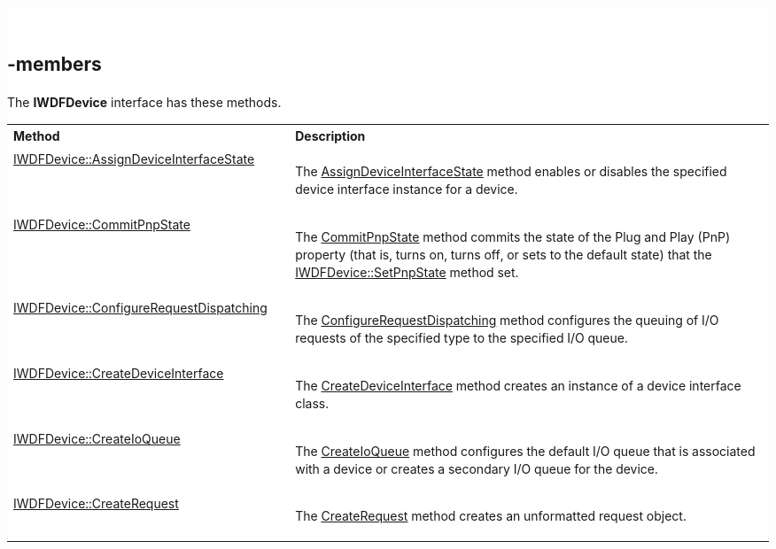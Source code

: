 <p> </p>

## -members
<p>The <b>IWDFDevice</b> interface has these methods.</p><table class="members" id="memberListMethods">
<tr>
<th align="left" width="37%">Method</th>
<th align="left" width="63%">Description</th>
</tr>
<tr data="declared;">
<td align="left" width="37%">
<a href="wdf.iwdfdevice_assigndeviceinterfacestate">IWDFDevice::AssignDeviceInterfaceState</a>
</td>
<td align="left" width="63%">
<p>The <a href="wdf.iwdfdevice_assigndeviceinterfacestate">AssignDeviceInterfaceState</a> method enables or disables the specified device interface instance for a device.</p>
</td>
</tr>
<tr data="declared;">
<td align="left" width="37%">
<a href="wdf.iwdfdevice_commitpnpstate">IWDFDevice::CommitPnpState</a>
</td>
<td align="left" width="63%">
<p>The <a href="wdf.iwdfdevice_commitpnpstate">CommitPnpState</a> method commits the state of the Plug and Play (PnP) property (that is, turns on, turns off, or sets to the default state) that the <a href="wdf.iwdfdevice_setpnpstate">IWDFDevice::SetPnpState</a> method set.</p>
</td>
</tr>
<tr data="declared;">
<td align="left" width="37%">
<a href="wdf.iwdfdevice_configurerequestdispatching">IWDFDevice::ConfigureRequestDispatching</a>
</td>
<td align="left" width="63%">
<p>The <a href="wdf.iwdfdevice_configurerequestdispatching">ConfigureRequestDispatching</a> method configures the queuing of I/O requests of the specified type to the specified I/O queue.</p>
</td>
</tr>
<tr data="declared;">
<td align="left" width="37%">
<a href="wdf.iwdfdevice_createdeviceinterface">IWDFDevice::CreateDeviceInterface</a>
</td>
<td align="left" width="63%">
<p>The <a href="wdf.iwdfdevice_createdeviceinterface">CreateDeviceInterface</a> method creates an instance of a device interface class.</p>
</td>
</tr>
<tr data="declared;">
<td align="left" width="37%">
<a href="wdf.iwdfdevice_createioqueue">IWDFDevice::CreateIoQueue</a>
</td>
<td align="left" width="63%">
<p>The <a href="wdf.iwdfdevice_createioqueue">CreateIoQueue</a> method configures the default I/O queue that is associated with a device or creates a secondary I/O queue for the device.</p>
</td>
</tr>
<tr data="declared;">
<td align="left" width="37%">
<a href="wdf.iwdfdevice_createrequest">IWDFDevice::CreateRequest</a>
</td>
<td align="left" width="63%">
<p>The <a href="wdf.iwdfdevice_createrequest">CreateRequest</a> method creates an unformatted request object.</p>
</td>